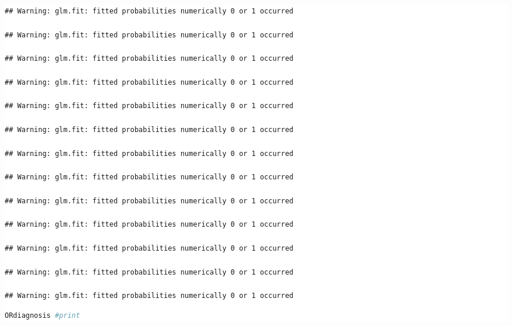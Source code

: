     ## Warning: glm.fit: fitted probabilities numerically 0 or 1 occurred
    
    ## Warning: glm.fit: fitted probabilities numerically 0 or 1 occurred
    
    ## Warning: glm.fit: fitted probabilities numerically 0 or 1 occurred
    
    ## Warning: glm.fit: fitted probabilities numerically 0 or 1 occurred
    
    ## Warning: glm.fit: fitted probabilities numerically 0 or 1 occurred
    
    ## Warning: glm.fit: fitted probabilities numerically 0 or 1 occurred
    
    ## Warning: glm.fit: fitted probabilities numerically 0 or 1 occurred
    
    ## Warning: glm.fit: fitted probabilities numerically 0 or 1 occurred
    
    ## Warning: glm.fit: fitted probabilities numerically 0 or 1 occurred
    
    ## Warning: glm.fit: fitted probabilities numerically 0 or 1 occurred
    
    ## Warning: glm.fit: fitted probabilities numerically 0 or 1 occurred
    
    ## Warning: glm.fit: fitted probabilities numerically 0 or 1 occurred
    
    ## Warning: glm.fit: fitted probabilities numerically 0 or 1 occurred

``` r
ORdiagnosis #print
```
